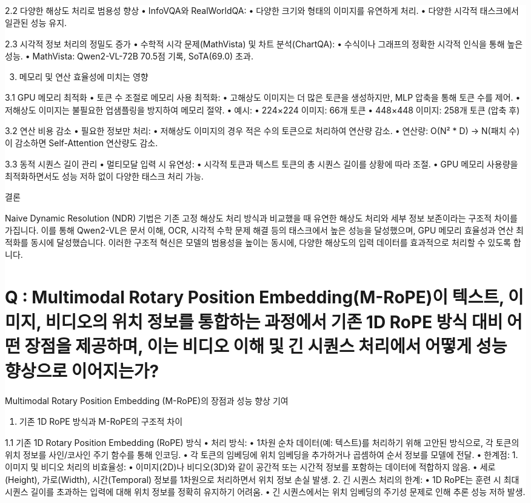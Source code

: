 2.2 다양한 해상도 처리로 범용성 향상
	•	InfoVQA와 RealWorldQA:
	•	다양한 크기와 형태의 이미지를 유연하게 처리.
	•	다양한 시각적 태스크에서 일관된 성능 유지.

2.3 시각적 정보 처리의 정밀도 증가
	•	수학적 시각 문제(MathVista) 및 차트 분석(ChartQA):
	•	수식이나 그래프의 정확한 시각적 인식을 통해 높은 성능.
	•	MathVista: Qwen2-VL-72B 70.5점 기록, SoTA(69.0) 초과.

3. 메모리 및 연산 효율성에 미치는 영향

3.1 GPU 메모리 최적화
	•	토큰 수 조절로 메모리 사용 최적화:
	•	고해상도 이미지는 더 많은 토큰을 생성하지만, MLP 압축을 통해 토큰 수를 제어.
	•	저해상도 이미지는 불필요한 업샘플링을 방지하여 메모리 절약.
	•	예시:
	•	224×224 이미지: 66개 토큰
	•	448×448 이미지: 258개 토큰 (압축 후)

3.2 연산 비용 감소
	•	필요한 정보만 처리:
	•	저해상도 이미지의 경우 적은 수의 토큰으로 처리하여 연산량 감소.
	•	연산량: O(N² * D) → N(패치 수)이 감소하면 Self-Attention 연산량도 감소.

3.3 동적 시퀀스 길이 관리
	•	멀티모달 입력 시 유연성:
	•	시각적 토큰과 텍스트 토큰의 총 시퀀스 길이를 상황에 따라 조절.
	•	GPU 메모리 사용량을 최적화하면서도 성능 저하 없이 다양한 태스크 처리 가능.

결론

Naive Dynamic Resolution (NDR) 기법은 기존 고정 해상도 처리 방식과 비교했을 때 유연한 해상도 처리와 세부 정보 보존이라는 구조적 차이를 가집니다. 이를 통해 Qwen2-VL은 문서 이해, OCR, 시각적 수학 문제 해결 등의 태스크에서 높은 성능을 달성했으며, GPU 메모리 효율성과 연산 최적화를 동시에 달성했습니다. 이러한 구조적 혁신은 모델의 범용성을 높이는 동시에, 다양한 해상도의 입력 데이터를 효과적으로 처리할 수 있도록 합니다.

# Q : Multimodal Rotary Position Embedding(M-RoPE)이 텍스트, 이미지, 비디오의 위치 정보를 통합하는 과정에서 기존 1D RoPE 방식 대비 어떤 장점을 제공하며, 이는 비디오 이해 및 긴 시퀀스 처리에서 어떻게 성능 향상으로 이어지는가?

 

Multimodal Rotary Position Embedding (M-RoPE)의 장점과 성능 향상 기여

1. 기존 1D RoPE 방식과 M-RoPE의 구조적 차이

1.1 기존 1D Rotary Position Embedding (RoPE) 방식
	•	처리 방식:
	•	1차원 순차 데이터(예: 텍스트)를 처리하기 위해 고안된 방식으로, 각 토큰의 위치 정보를 사인/코사인 주기 함수를 통해 인코딩.
	•	각 토큰의 임베딩에 위치 임베딩을 추가하거나 곱셈하여 순서 정보를 모델에 전달.
	•	한계점:
	1.	이미지 및 비디오 처리의 비효율성:
	•	이미지(2D)나 비디오(3D)와 같이 공간적 또는 시간적 정보를 포함하는 데이터에 적합하지 않음.
	•	세로(Height), 가로(Width), 시간(Temporal) 정보를 1차원으로 처리하면서 위치 정보 손실 발생.
	2.	긴 시퀀스 처리의 한계:
	•	1D RoPE는 훈련 시 최대 시퀀스 길이를 초과하는 입력에 대해 위치 정보를 정확히 유지하기 어려움.
	•	긴 시퀀스에서는 위치 임베딩의 주기성 문제로 인해 추론 성능 저하 발생.
